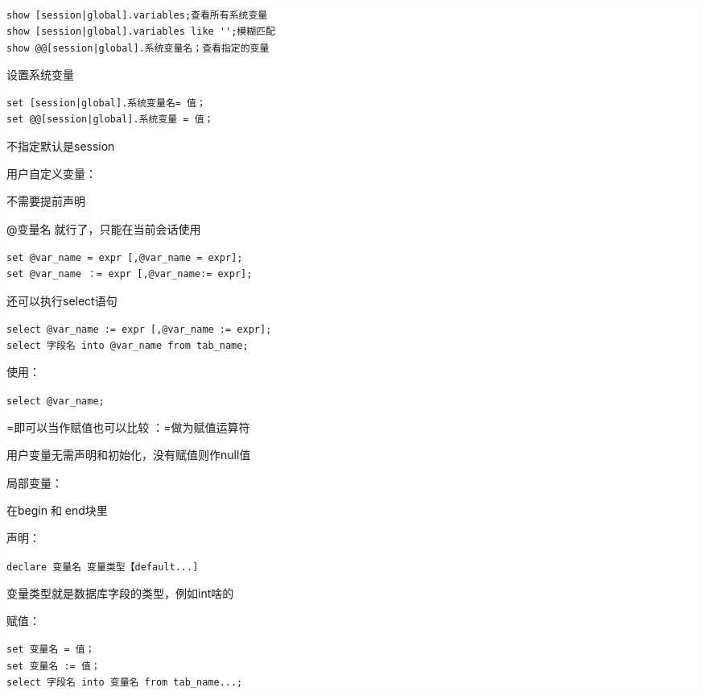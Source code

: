 ```
show [session|global].variables;查看所有系统变量
show [session|global].variables like '';模糊匹配
show @@[session|global].系统变量名；查看指定的变量
```

设置系统变量

```
set [session|global].系统变量名= 值；
set @@[session|global].系统变量 = 值；
```

不指定默认是session

用户自定义变量：

不需要提前声明

@变量名 就行了，只能在当前会话使用

```
set @var_name = expr [,@var_name = expr];
set @var_name ：= expr [,@var_name:= expr];
```

还可以执行select语句

```
select @var_name := expr [,@var_name := expr];
select 字段名 into @var_name from tab_name;
```

使用：

```
select @var_name;
```

=即可以当作赋值也可以比较 ：=做为赋值运算符

用户变量无需声明和初始化，没有赋值则作null值

局部变量：

在begin 和 end块里

声明：

```
declare 变量名 变量类型【default...]
```

变量类型就是数据库字段的类型，例如int啥的

赋值：

```
set 变量名 = 值；
set 变量名 := 值；
select 字段名 into 变量名 from tab_name...;
```

